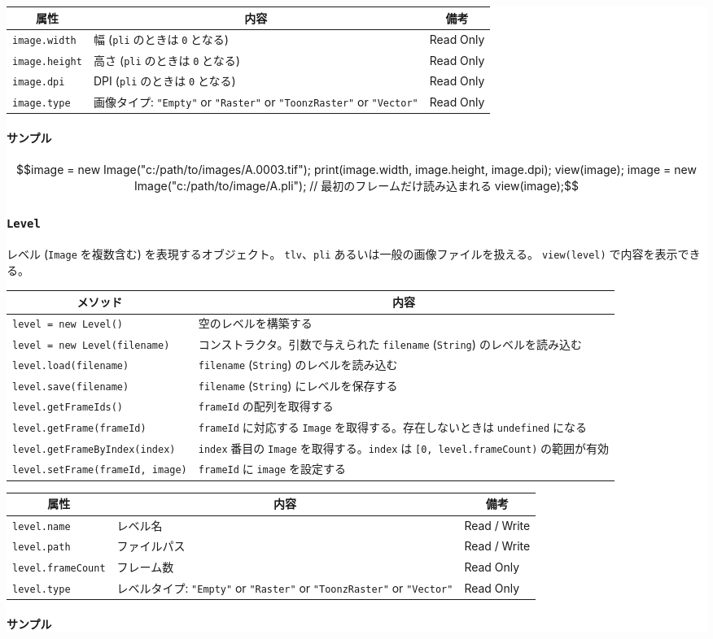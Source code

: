 | 属性 | 内容 | 備考 |
| --- | --- | --- |
| `image.width` | 幅 (`pli` のときは `0` となる) | Read Only |
| `image.height` | 高さ (`pli` のときは `0` となる) | Read Only |
| `image.dpi` | DPI (`pli` のときは `0` となる) | Read Only |
| `image.type` | 画像タイプ: `"Empty"` or `"Raster"` or `"ToonzRaster"` or `"Vector"` | Read Only |

#### サンプル

```math
image = new Image("c:/path/to/images/A.0003.tif");
print(image.width, image.height, image.dpi);
view(image);

image = new Image("c:/path/to/image/A.pli"); // 最初のフレームだけ読み込まれる
view(image);
```

### `Level`

レベル (`Image` を複数含む) を表現するオブジェクト。
`tlv`、`pli` あるいは一般の画像ファイルを扱える。
`view(level)` で内容を表示できる。

| メソッド | 内容 |
| --- | --- |
| `level = new Level()` | 空のレベルを構築する |
| `level = new Level(filename)` | コンストラクタ。引数で与えられた `filename` (`String`) のレベルを読み込む |
| `level.load(filename)` | `filename` (`String`) のレベルを読み込む |
| `level.save(filename)` | `filename` (`String`) にレベルを保存する |
| `level.getFrameIds()` | `frameId` の配列を取得する |
| `level.getFrame(frameId)` | `frameId` に対応する `Image` を取得する。存在しないときは `undefined` になる |
| `level.getFrameByIndex(index)` | `index` 番目の `Image` を取得する。`index` は `[0, level.frameCount)` の範囲が有効 |
| `level.setFrame(frameId, image)` | `frameId` に `image` を設定する |

| 属性 | 内容 | 備考 |
| --- | --- | --- |
| `level.name` | レベル名 | Read / Write |
| `level.path` | ファイルパス | Read / Write |
| `level.frameCount` | フレーム数 | Read Only |
| `level.type` | レベルタイプ: `"Empty"` or `"Raster"` or `"ToonzRaster"` or `"Vector"` | Read Only |

#### サンプル
